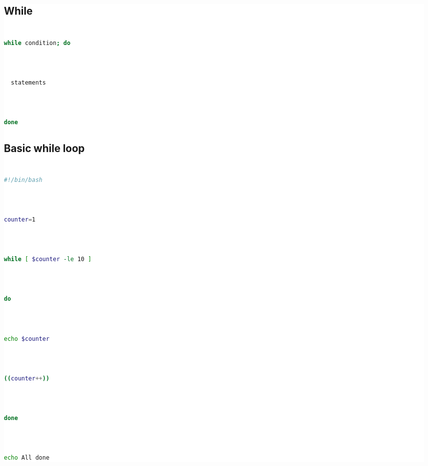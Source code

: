   

## While

  

```bash

while condition; do

  

  statements

  

done  

```

  

## Basic while loop

  

```bash

#!/bin/bash

  

counter=1

  

while [ $counter -le 10 ]

  

do

  

echo $counter

  

((counter++))

  

done

  

echo All done

```
